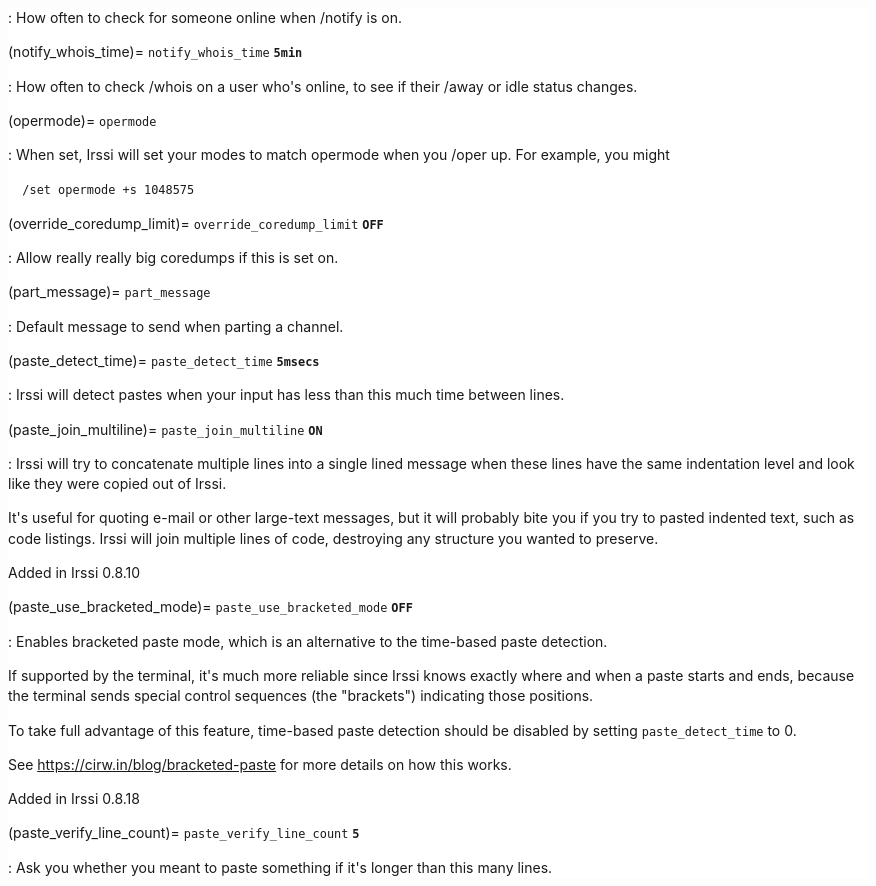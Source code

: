 : How often to check for someone online when /notify is on.

(notify_whois_time)=
`notify_whois_time` **`5min`**

: How often to check /whois on a user who's online, to see if their /away or idle status changes.

(opermode)=
`opermode` **` `**

: When set, Irssi will set your modes to match opermode when you /oper up. For example, you might

      /set opermode +s 1048575

(override_coredump_limit)=
`override_coredump_limit` **`OFF`**

: Allow really really big coredumps if this is set on.

(part_message)=
`part_message` **` `**

: Default message to send when parting a channel.

(paste_detect_time)=
`paste_detect_time` **`5msecs`**

: Irssi will detect pastes when your input has less than this much time between lines.

(paste_join_multiline)=
`paste_join_multiline` **`ON`**

: Irssi will try to concatenate multiple lines into a single lined message when these lines have the same indentation level and look like they were copied out of Irssi.

  It's useful for quoting e-mail or other large-text messages, but it will probably bite you if you try to pasted indented text, such as code listings. Irssi will join multiple lines of code, destroying any structure you wanted to preserve.

  Added in Irssi 0.8.10

(paste_use_bracketed_mode)=
`paste_use_bracketed_mode` **`OFF`**

: Enables bracketed paste mode, which is an alternative to the time-based paste detection.

  If supported by the terminal, it's much more reliable since Irssi knows exactly where and when a paste starts and ends, because the terminal sends special control sequences (the "brackets") indicating those positions.

  To take full advantage of this feature, time-based paste detection should be disabled by setting `paste_detect_time` to 0.

  See <https://cirw.in/blog/bracketed-paste> for more details on how this works.

  Added in Irssi 0.8.18

(paste_verify_line_count)=
`paste_verify_line_count` **`5`**

: Ask you whether you meant to paste something if it's longer than this many lines.
